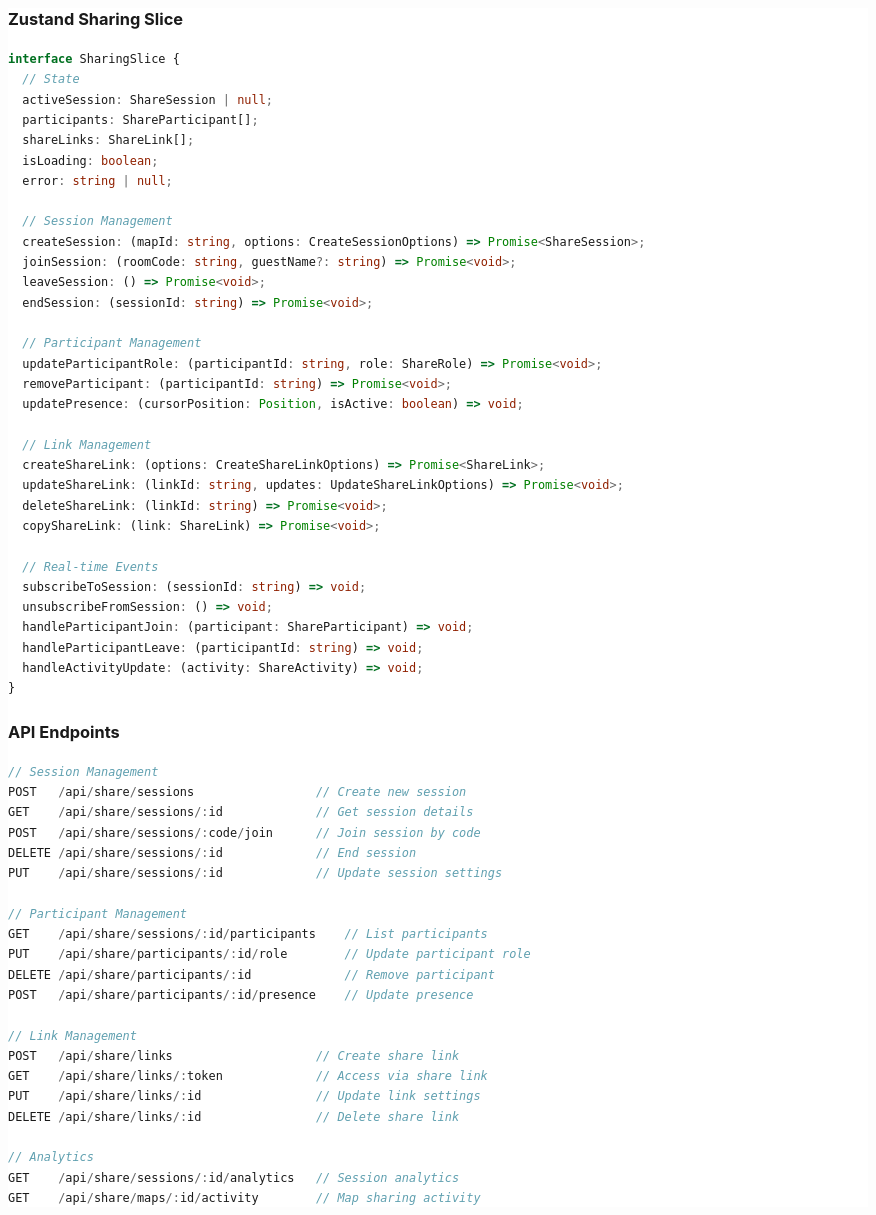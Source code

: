 ### Zustand Sharing Slice

```typescript
interface SharingSlice {
  // State
  activeSession: ShareSession | null;
  participants: ShareParticipant[];
  shareLinks: ShareLink[];
  isLoading: boolean;
  error: string | null;

  // Session Management
  createSession: (mapId: string, options: CreateSessionOptions) => Promise<ShareSession>;
  joinSession: (roomCode: string, guestName?: string) => Promise<void>;
  leaveSession: () => Promise<void>;
  endSession: (sessionId: string) => Promise<void>;

  // Participant Management
  updateParticipantRole: (participantId: string, role: ShareRole) => Promise<void>;
  removeParticipant: (participantId: string) => Promise<void>;
  updatePresence: (cursorPosition: Position, isActive: boolean) => void;

  // Link Management
  createShareLink: (options: CreateShareLinkOptions) => Promise<ShareLink>;
  updateShareLink: (linkId: string, updates: UpdateShareLinkOptions) => Promise<void>;
  deleteShareLink: (linkId: string) => Promise<void>;
  copyShareLink: (link: ShareLink) => Promise<void>;

  // Real-time Events
  subscribeToSession: (sessionId: string) => void;
  unsubscribeFromSession: () => void;
  handleParticipantJoin: (participant: ShareParticipant) => void;
  handleParticipantLeave: (participantId: string) => void;
  handleActivityUpdate: (activity: ShareActivity) => void;
}
```

### API Endpoints

```typescript
// Session Management
POST   /api/share/sessions                 // Create new session
GET    /api/share/sessions/:id             // Get session details
POST   /api/share/sessions/:code/join      // Join session by code
DELETE /api/share/sessions/:id             // End session
PUT    /api/share/sessions/:id             // Update session settings

// Participant Management
GET    /api/share/sessions/:id/participants    // List participants
PUT    /api/share/participants/:id/role        // Update participant role
DELETE /api/share/participants/:id             // Remove participant
POST   /api/share/participants/:id/presence    // Update presence

// Link Management
POST   /api/share/links                    // Create share link
GET    /api/share/links/:token             // Access via share link
PUT    /api/share/links/:id                // Update link settings
DELETE /api/share/links/:id                // Delete share link

// Analytics
GET    /api/share/sessions/:id/analytics   // Session analytics
GET    /api/share/maps/:id/activity        // Map sharing activity
```
